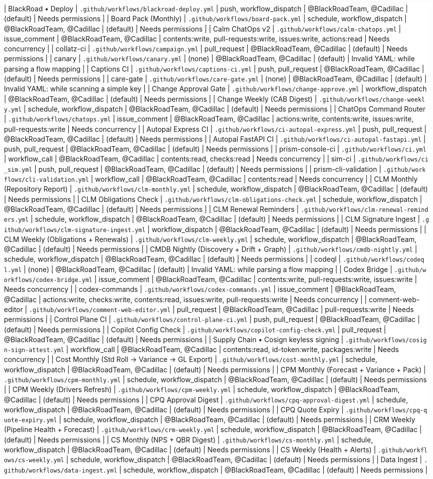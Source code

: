 | BlackRoad • Deploy | `.github/workflows/blackroad-deploy.yml` | push, workflow_dispatch | @BlackRoadTeam, @Cadillac | (default) | Needs permissions |
| Board Pack (Monthly) | `.github/workflows/board-pack.yml` | schedule, workflow_dispatch | @BlackRoadTeam, @Cadillac | (default) | Needs permissions |
| Calm ChatOps v2 | `.github/workflows/calm-chatops.yml` | issue_comment | @BlackRoadTeam, @Cadillac | contents:write, pull-requests:write, issues:write, actions:read | Needs concurrency |
| collatz-ci | `.github/workflows/campaign.yml` | pull_request | @BlackRoadTeam, @Cadillac | (default) | Needs permissions |
| canary | `.github/workflows/canary.yml` | (none) | @BlackRoadTeam, @Cadillac | (default) | Invalid YAML: while parsing a flow mapping |
| Captions CI | `.github/workflows/captions-ci.yml` | push, pull_request | @BlackRoadTeam, @Cadillac | (default) | Needs permissions |
| care-gate | `.github/workflows/care-gate.yml` | (none) | @BlackRoadTeam, @Cadillac | (default) | Invalid YAML: while scanning a simple key |
| Change Approval Gate | `.github/workflows/change-approve.yml` | workflow_dispatch | @BlackRoadTeam, @Cadillac | (default) | Needs permissions |
| Change Weekly (CAB Digest) | `.github/workflows/change-weekly.yml` | schedule, workflow_dispatch | @BlackRoadTeam, @Cadillac | (default) | Needs permissions |
| ChatOps Command Router | `.github/workflows/chatops.yml` | issue_comment | @BlackRoadTeam, @Cadillac | actions:write, contents:write, issues:write, pull-requests:write | Needs concurrency |
| Autopal Express CI | `.github/workflows/ci-autopal-express.yml` | push, pull_request | @BlackRoadTeam, @Cadillac | (default) | Needs permissions |
| Autopal FastAPI CI | `.github/workflows/ci-autopal-fastapi.yml` | push, pull_request | @BlackRoadTeam, @Cadillac | (default) | Needs permissions |
| prism-console-ci | `.github/workflows/ci.yml` | workflow_call | @BlackRoadTeam, @Cadillac | contents:read, checks:read | Needs concurrency |
| sim-ci | `.github/workflows/ci_sim.yml` | push, pull_request | @BlackRoadTeam, @Cadillac | (default) | Needs permissions |
| prism-cli-validation | `.github/workflows/cli-validation.yml` | workflow_call | @BlackRoadTeam, @Cadillac | contents:read | Needs concurrency |
| CLM Monthly (Repository Report) | `.github/workflows/clm-monthly.yml` | schedule, workflow_dispatch | @BlackRoadTeam, @Cadillac | (default) | Needs permissions |
| CLM Obligations Check | `.github/workflows/clm-obligations-check.yml` | schedule, workflow_dispatch | @BlackRoadTeam, @Cadillac | (default) | Needs permissions |
| CLM Renewal Reminders | `.github/workflows/clm-renewal-reminders.yml` | schedule, workflow_dispatch | @BlackRoadTeam, @Cadillac | (default) | Needs permissions |
| CLM Signature Ingest | `.github/workflows/clm-signature-ingest.yml` | workflow_dispatch | @BlackRoadTeam, @Cadillac | (default) | Needs permissions |
| CLM Weekly (Obligations + Renewals) | `.github/workflows/clm-weekly.yml` | schedule, workflow_dispatch | @BlackRoadTeam, @Cadillac | (default) | Needs permissions |
| CMDB Nightly (Discovery + Drift + Graph) | `.github/workflows/cmdb-nightly.yml` | schedule, workflow_dispatch | @BlackRoadTeam, @Cadillac | (default) | Needs permissions |
| codeql | `.github/workflows/codeql.yml` | (none) | @BlackRoadTeam, @Cadillac | (default) | Invalid YAML: while parsing a flow mapping |
| Codex Bridge | `.github/workflows/codex-bridge.yml` | issue_comment | @BlackRoadTeam, @Cadillac | contents:write, pull-requests:write, issues:write | Needs concurrency |
| codex-commands | `.github/workflows/codex-commands.yml` | issue_comment | @BlackRoadTeam, @Cadillac | actions:write, checks:write, contents:read, issues:write, pull-requests:write | Needs concurrency |
| comment-web-editor | `.github/workflows/comment-web-editor.yml` | pull_request | @BlackRoadTeam, @Cadillac | pull-requests:write | Needs permissions |
| Control Plane CI | `.github/workflows/control-plane-ci.yml` | push, pull_request | @BlackRoadTeam, @Cadillac | (default) | Needs permissions |
| Copilot Config Check | `.github/workflows/copilot-config-check.yml` | pull_request | @BlackRoadTeam, @Cadillac | (default) | Needs permissions |
| Supply Chain • Cosign keyless signing | `.github/workflows/cosign-sign-attest.yml` | workflow_call | @BlackRoadTeam, @Cadillac | contents:read, id-token:write, packages:write | Needs concurrency |
| Cost Monthly (Std Roll → Variance → GL Export) | `.github/workflows/cost-monthly.yml` | schedule, workflow_dispatch | @BlackRoadTeam, @Cadillac | (default) | Needs permissions |
| CPM Monthly (Forecast + Variance + Pack) | `.github/workflows/cpm-monthly.yml` | schedule, workflow_dispatch | @BlackRoadTeam, @Cadillac | (default) | Needs permissions |
| CPM Weekly (Drivers Refresh) | `.github/workflows/cpm-weekly.yml` | schedule, workflow_dispatch | @BlackRoadTeam, @Cadillac | (default) | Needs permissions |
| CPQ Approval Digest | `.github/workflows/cpq-approval-digest.yml` | schedule, workflow_dispatch | @BlackRoadTeam, @Cadillac | (default) | Needs permissions |
| CPQ Quote Expiry | `.github/workflows/cpq-quote-expiry.yml` | schedule, workflow_dispatch | @BlackRoadTeam, @Cadillac | (default) | Needs permissions |
| CRM Weekly (Pipeline Health + Forecast) | `.github/workflows/crm-weekly.yml` | schedule, workflow_dispatch | @BlackRoadTeam, @Cadillac | (default) | Needs permissions |
| CS Monthly (NPS + QBR Digest) | `.github/workflows/cs-monthly.yml` | schedule, workflow_dispatch | @BlackRoadTeam, @Cadillac | (default) | Needs permissions |
| CS Weekly (Health + Alerts) | `.github/workflows/cs-weekly.yml` | schedule, workflow_dispatch | @BlackRoadTeam, @Cadillac | (default) | Needs permissions |
| Data Ingest | `.github/workflows/data-ingest.yml` | schedule, workflow_dispatch | @BlackRoadTeam, @Cadillac | (default) | Needs permissions |
